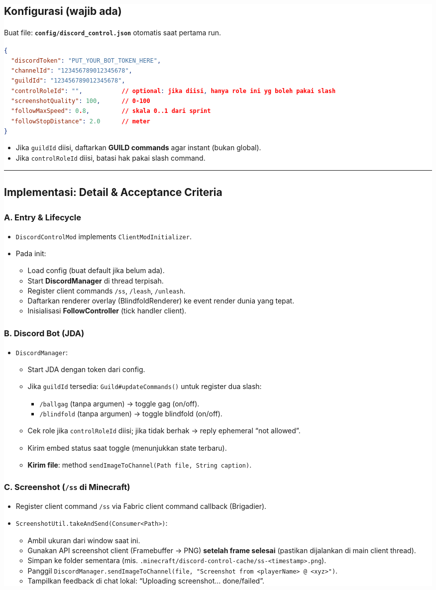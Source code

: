 
## Konfigurasi (wajib ada)

Buat file: **`config/discord_control.json`** otomatis saat pertama run.

```json
{
  "discordToken": "PUT_YOUR_BOT_TOKEN_HERE",
  "channelId": "123456789012345678",
  "guildId": "123456789012345678",
  "controlRoleId": "",           // optional: jika diisi, hanya role ini yg boleh pakai slash
  "screenshotQuality": 100,      // 0-100
  "followMaxSpeed": 0.8,         // skala 0..1 dari sprint
  "followStopDistance": 2.0      // meter
}
```

* Jika `guildId` diisi, daftarkan **GUILD commands** agar instant (bukan global).
* Jika `controlRoleId` diisi, batasi hak pakai slash command.

---

## Implementasi: Detail & Acceptance Criteria

### A. Entry & Lifecycle

* `DiscordControlMod` implements `ClientModInitializer`.
* Pada init:

  * Load config (buat default jika belum ada).
  * Start **DiscordManager** di thread terpisah.
  * Register client commands `/ss`, `/leash`, `/unleash`.
  * Daftarkan renderer overlay (BlindfoldRenderer) ke event render dunia yang tepat.
  * Inisialisasi **FollowController** (tick handler client).

### B. Discord Bot (JDA)

* `DiscordManager`:

  * Start JDA dengan token dari config.
  * Jika `guildId` tersedia: `Guild#updateCommands()` untuk register dua slash:

    * `/ballgag` (tanpa argumen) → toggle gag (on/off).
    * `/blindfold` (tanpa argumen) → toggle blindfold (on/off).
  * Cek role jika `controlRoleId` diisi; jika tidak berhak → reply ephemeral “not allowed”.
  * Kirim embed status saat toggle (menunjukkan state terbaru).
  * **Kirim file**: method `sendImageToChannel(Path file, String caption)`.

### C. Screenshot (`/ss` di Minecraft)

* Register client command `/ss` via Fabric client command callback (Brigadier).
* `ScreenshotUtil.takeAndSend(Consumer<Path>)`:

  * Ambil ukuran dari window saat ini.
  * Gunakan API screenshot client (Framebuffer → PNG) **setelah frame selesai** (pastikan dijalankan di main client thread).
  * Simpan ke folder sementara (mis. `.minecraft/discord-control-cache/ss-<timestamp>.png`).
  * Panggil `DiscordManager.sendImageToChannel(file, "Screenshot from <playerName> @ <xyz>")`.
  * Tampilkan feedback di chat lokal: “Uploading screenshot… done/failed”.
